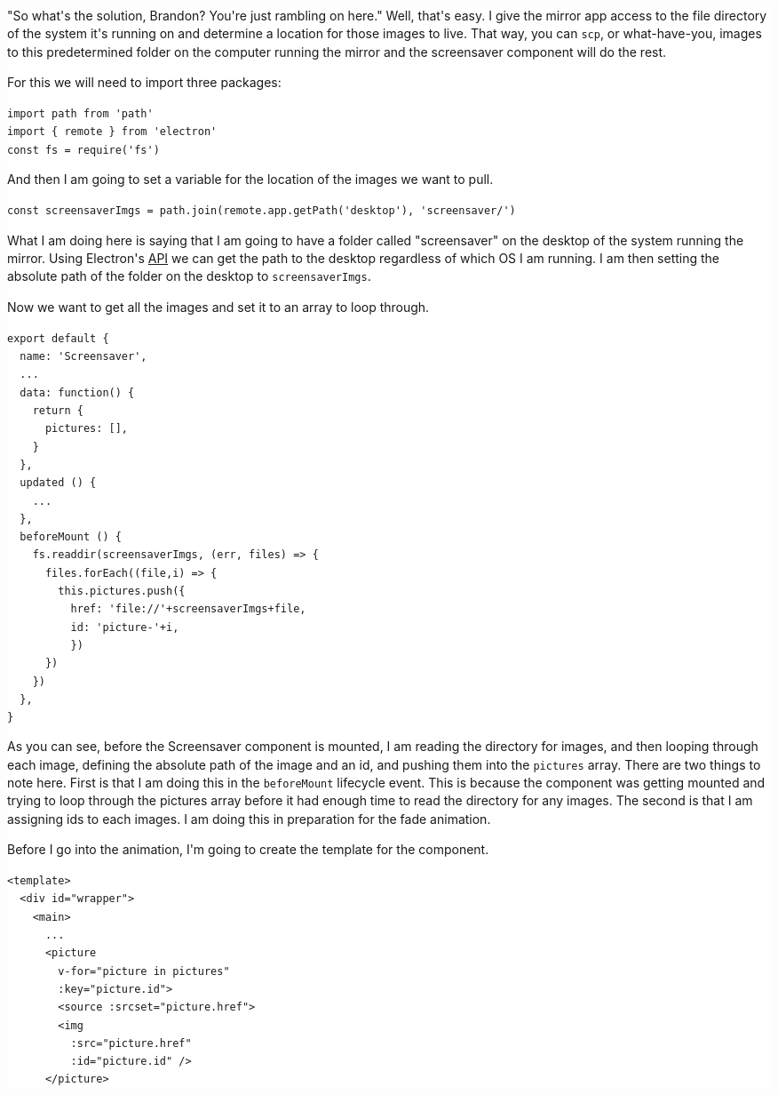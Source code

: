 "So what's the solution, Brandon? You're just rambling on here." Well, that's easy. I give the mirror app access to the file directory of the system it's running on and determine a location for those images to live. That way, you can `scp`, or what-have-you, images to this predetermined folder on the computer running the mirror and the screensaver component will do the rest.

For this we will need to import three packages:

    import path from 'path'
    import { remote } from 'electron'
    const fs = require('fs')

And then I am going to set a variable for the location of the images we want to pull.

    const screensaverImgs = path.join(remote.app.getPath('desktop'), 'screensaver/')

What I am doing here is saying that I am going to have a folder called "screensaver" on the desktop of the system running the mirror. Using Electron's [API][getPath] we can get the path to the desktop regardless of which OS I am running. I am then setting the absolute path of the folder on the desktop to `screensaverImgs`.

Now we want to get all the images and set it to an array to loop through.

    export default {
      name: 'Screensaver',
      ...
      data: function() {
        return {
          pictures: [],
        }
      },
      updated () {
        ...
      },
      beforeMount () {
        fs.readdir(screensaverImgs, (err, files) => {
          files.forEach((file,i) => {
            this.pictures.push({
              href: 'file://'+screensaverImgs+file,
              id: 'picture-'+i,
              })
          })
        })
      },
    }

As you can see, before the Screensaver component is mounted, I am reading the directory for images, and then looping through each image, defining the absolute path of the image and an id, and pushing them into the `pictures` array. There are two things to note here. First is that I am doing this in the `beforeMount` lifecycle event. This is because the component was getting mounted and trying to loop through the pictures array before it had enough time to read the directory for any images. The second is that I am assigning ids to each images. I am doing this in preparation for the fade animation.

Before I go into the animation, I'm going to create the template for the component.

    <template>
      <div id="wrapper">
        <main>
          ...
          <picture
            v-for="picture in pictures"
            :key="picture.id">
            <source :srcset="picture.href">
            <img
              :src="picture.href"
              :id="picture.id" />
          </picture>

  [ss]: https://github.com/morsecodemedia/morsecodemirror-screensaver "The Github repo for the screensaver component"
  [smrepo]: https://github.com/morsecodemedia/morsecodemirror "My Github repository for my smart mirror project"
  [getPath]: https://electronjs.org/docs/api/app#appgetpathname "Electronjs API Docs: app.getPath(name)"
  [gsap]: https://greensock.com/ "GreenSock"